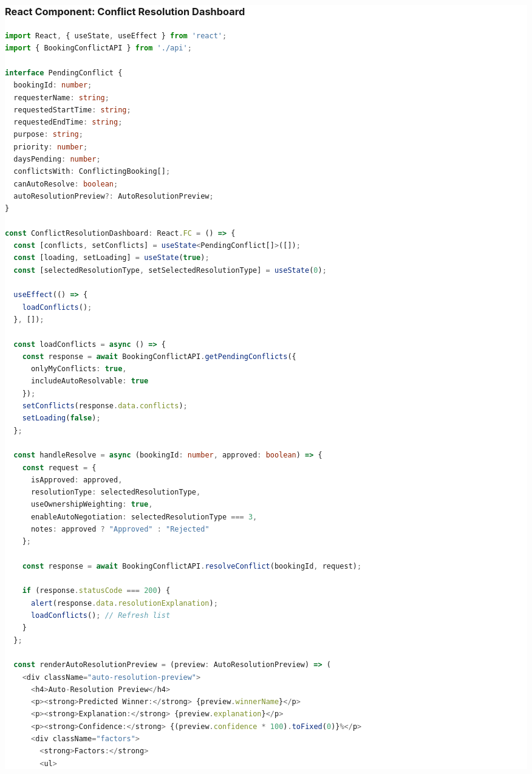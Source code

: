 ### **React Component: Conflict Resolution Dashboard**

```typescript
import React, { useState, useEffect } from 'react';
import { BookingConflictAPI } from './api';

interface PendingConflict {
  bookingId: number;
  requesterName: string;
  requestedStartTime: string;
  requestedEndTime: string;
  purpose: string;
  priority: number;
  daysPending: number;
  conflictsWith: ConflictingBooking[];
  canAutoResolve: boolean;
  autoResolutionPreview?: AutoResolutionPreview;
}

const ConflictResolutionDashboard: React.FC = () => {
  const [conflicts, setConflicts] = useState<PendingConflict[]>([]);
  const [loading, setLoading] = useState(true);
  const [selectedResolutionType, setSelectedResolutionType] = useState(0);

  useEffect(() => {
    loadConflicts();
  }, []);

  const loadConflicts = async () => {
    const response = await BookingConflictAPI.getPendingConflicts({
      onlyMyConflicts: true,
      includeAutoResolvable: true
    });
    setConflicts(response.data.conflicts);
    setLoading(false);
  };

  const handleResolve = async (bookingId: number, approved: boolean) => {
    const request = {
      isApproved: approved,
      resolutionType: selectedResolutionType,
      useOwnershipWeighting: true,
      enableAutoNegotiation: selectedResolutionType === 3,
      notes: approved ? "Approved" : "Rejected"
    };

    const response = await BookingConflictAPI.resolveConflict(bookingId, request);
    
    if (response.statusCode === 200) {
      alert(response.data.resolutionExplanation);
      loadConflicts(); // Refresh list
    }
  };

  const renderAutoResolutionPreview = (preview: AutoResolutionPreview) => (
    <div className="auto-resolution-preview">
      <h4>Auto-Resolution Preview</h4>
      <p><strong>Predicted Winner:</strong> {preview.winnerName}</p>
      <p><strong>Explanation:</strong> {preview.explanation}</p>
      <p><strong>Confidence:</strong> {(preview.confidence * 100).toFixed(0)}%</p>
      <div className="factors">
        <strong>Factors:</strong>
        <ul>
```
